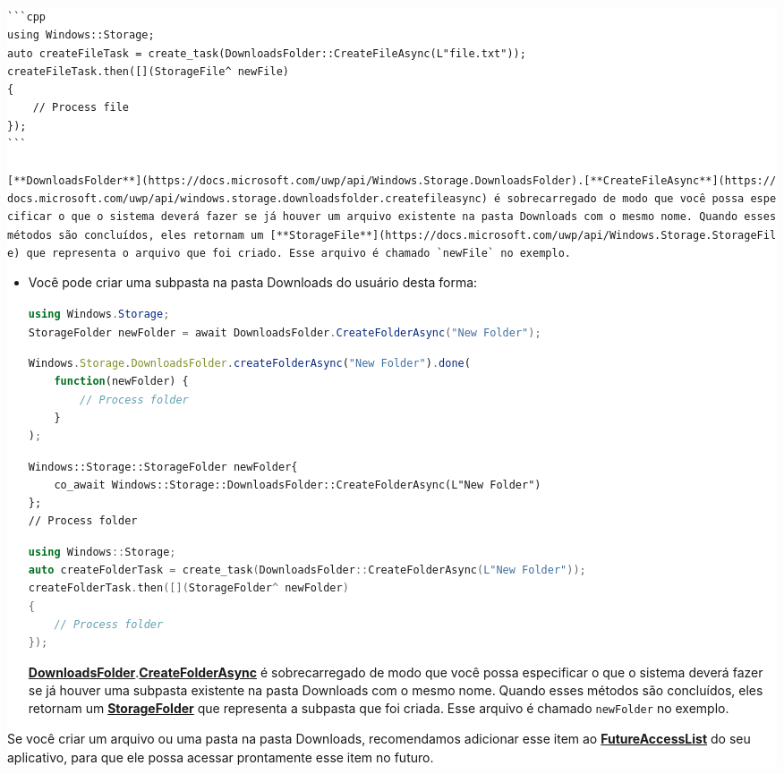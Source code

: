     ```cpp
    using Windows::Storage;
    auto createFileTask = create_task(DownloadsFolder::CreateFileAsync(L"file.txt"));
    createFileTask.then([](StorageFile^ newFile)
    {
        // Process file
    });
    ```

    [**DownloadsFolder**](https://docs.microsoft.com/uwp/api/Windows.Storage.DownloadsFolder).[**CreateFileAsync**](https://docs.microsoft.com/uwp/api/windows.storage.downloadsfolder.createfileasync) é sobrecarregado de modo que você possa especificar o que o sistema deverá fazer se já houver um arquivo existente na pasta Downloads com o mesmo nome. Quando esses métodos são concluídos, eles retornam um [**StorageFile**](https://docs.microsoft.com/uwp/api/Windows.Storage.StorageFile) que representa o arquivo que foi criado. Esse arquivo é chamado `newFile` no exemplo.

- Você pode criar uma subpasta na pasta Downloads do usuário desta forma:

    ```csharp
    using Windows.Storage;
    StorageFolder newFolder = await DownloadsFolder.CreateFolderAsync("New Folder");
    ```
    
    ```javascript
    Windows.Storage.DownloadsFolder.createFolderAsync("New Folder").done(
        function(newFolder) {
            // Process folder
        }
    );
    ```
    
    ```cppwinrt
    Windows::Storage::StorageFolder newFolder{
        co_await Windows::Storage::DownloadsFolder::CreateFolderAsync(L"New Folder")
    };
    // Process folder
    ```
    
    ```cpp
    using Windows::Storage;
    auto createFolderTask = create_task(DownloadsFolder::CreateFolderAsync(L"New Folder"));
    createFolderTask.then([](StorageFolder^ newFolder)
    {
        // Process folder
    });
    ```

    [**DownloadsFolder**](https://docs.microsoft.com/uwp/api/Windows.Storage.DownloadsFolder).[**CreateFolderAsync**](https://docs.microsoft.com/uwp/api/windows.storage.downloadsfolder.createfolderasync) é sobrecarregado de modo que você possa especificar o que o sistema deverá fazer se já houver uma subpasta existente na pasta Downloads com o mesmo nome. Quando esses métodos são concluídos, eles retornam um [**StorageFolder**](https://docs.microsoft.com/uwp/api/Windows.Storage.StorageFolder) que representa a subpasta que foi criada. Esse arquivo é chamado `newFolder` no exemplo.

Se você criar um arquivo ou uma pasta na pasta Downloads, recomendamos adicionar esse item ao [**FutureAccessList**](https://docs.microsoft.com/uwp/api/windows.storage.accesscache.storageapplicationpermissions.futureaccesslist) do seu aplicativo, para que ele possa acessar prontamente esse item no futuro.
